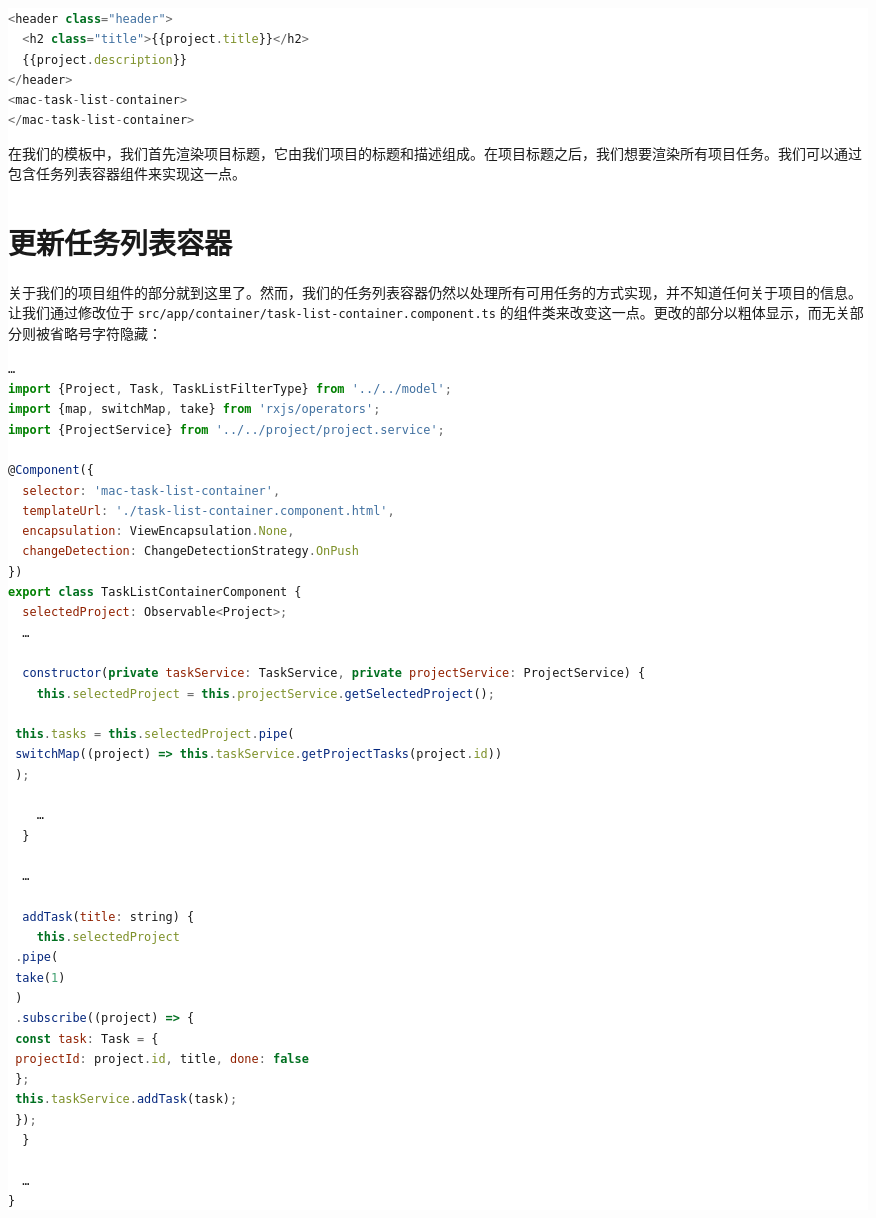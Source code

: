 ```js
<header class="header">
  <h2 class="title">{{project.title}}</h2>
  {{project.description}}
</header>
<mac-task-list-container>
</mac-task-list-container>
```

在我们的模板中，我们首先渲染项目标题，它由我们项目的标题和描述组成。在项目标题之后，我们想要渲染所有项目任务。我们可以通过包含任务列表容器组件来实现这一点。

# 更新任务列表容器

关于我们的项目组件的部分就到这里了。然而，我们的任务列表容器仍然以处理所有可用任务的方式实现，并不知道任何关于项目的信息。让我们通过修改位于 `src/app/container/task-list-container.component.ts` 的组件类来改变这一点。更改的部分以粗体显示，而无关部分则被省略号字符隐藏：

```js
…
import {Project, Task, TaskListFilterType} from '../../model';
import {map, switchMap, take} from 'rxjs/operators';
import {ProjectService} from '../../project/project.service';

@Component({
  selector: 'mac-task-list-container',
  templateUrl: './task-list-container.component.html',
  encapsulation: ViewEncapsulation.None,
  changeDetection: ChangeDetectionStrategy.OnPush
})
export class TaskListContainerComponent {
  selectedProject: Observable<Project>;
  …

  constructor(private taskService: TaskService, private projectService: ProjectService) {
    this.selectedProject = this.projectService.getSelectedProject();

 this.tasks = this.selectedProject.pipe(
 switchMap((project) => this.taskService.getProjectTasks(project.id))
 );

    …
  }

  …

  addTask(title: string) {
    this.selectedProject
 .pipe(
 take(1)
 )
 .subscribe((project) => {
 const task: Task = {
 projectId: project.id, title, done: false
 };
 this.taskService.addTask(task);
 });
  }

  …
}
```
